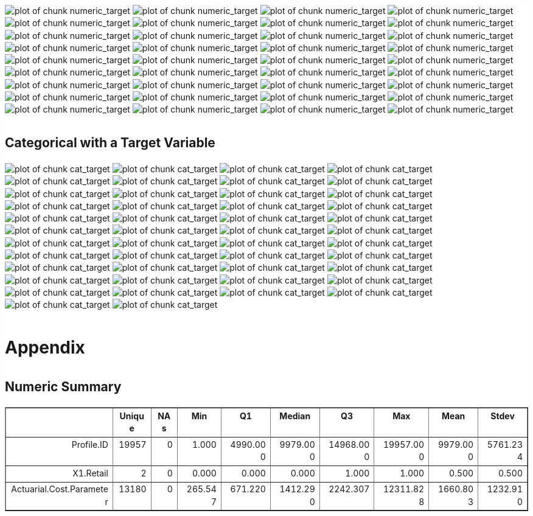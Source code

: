 ![plot of chunk numeric_target](figure/numeric_target98.png) ![plot of chunk numeric_target](figure/numeric_target99.png) ![plot of chunk numeric_target](figure/numeric_target100.png) ![plot of chunk numeric_target](figure/numeric_target101.png) ![plot of chunk numeric_target](figure/numeric_target102.png) ![plot of chunk numeric_target](figure/numeric_target103.png) ![plot of chunk numeric_target](figure/numeric_target104.png) ![plot of chunk numeric_target](figure/numeric_target105.png) ![plot of chunk numeric_target](figure/numeric_target106.png) ![plot of chunk numeric_target](figure/numeric_target107.png) ![plot of chunk numeric_target](figure/numeric_target108.png) ![plot of chunk numeric_target](figure/numeric_target109.png) ![plot of chunk numeric_target](figure/numeric_target110.png) ![plot of chunk numeric_target](figure/numeric_target111.png) ![plot of chunk numeric_target](figure/numeric_target112.png) ![plot of chunk numeric_target](figure/numeric_target113.png) ![plot of chunk numeric_target](figure/numeric_target114.png) ![plot of chunk numeric_target](figure/numeric_target115.png) ![plot of chunk numeric_target](figure/numeric_target116.png) ![plot of chunk numeric_target](figure/numeric_target117.png) ![plot of chunk numeric_target](figure/numeric_target118.png) ![plot of chunk numeric_target](figure/numeric_target119.png) ![plot of chunk numeric_target](figure/numeric_target120.png) ![plot of chunk numeric_target](figure/numeric_target121.png) ![plot of chunk numeric_target](figure/numeric_target122.png) ![plot of chunk numeric_target](figure/numeric_target123.png) ![plot of chunk numeric_target](figure/numeric_target124.png) ![plot of chunk numeric_target](figure/numeric_target125.png) ![plot of chunk numeric_target](figure/numeric_target126.png) ![plot of chunk numeric_target](figure/numeric_target127.png) ![plot of chunk numeric_target](figure/numeric_target128.png) ![plot of chunk numeric_target](figure/numeric_target129.png) ![plot of chunk numeric_target](figure/numeric_target130.png) ![plot of chunk numeric_target](figure/numeric_target131.png) ![plot of chunk numeric_target](figure/numeric_target132.png) ![plot of chunk numeric_target](figure/numeric_target133.png) 


## Categorical with a Target Variable
![plot of chunk cat_target](figure/cat_target1.png) ![plot of chunk cat_target](figure/cat_target2.png) ![plot of chunk cat_target](figure/cat_target3.png) ![plot of chunk cat_target](figure/cat_target4.png) ![plot of chunk cat_target](figure/cat_target5.png) ![plot of chunk cat_target](figure/cat_target6.png) ![plot of chunk cat_target](figure/cat_target7.png) ![plot of chunk cat_target](figure/cat_target8.png) ![plot of chunk cat_target](figure/cat_target9.png) ![plot of chunk cat_target](figure/cat_target10.png) ![plot of chunk cat_target](figure/cat_target11.png) ![plot of chunk cat_target](figure/cat_target12.png) ![plot of chunk cat_target](figure/cat_target13.png) ![plot of chunk cat_target](figure/cat_target14.png) ![plot of chunk cat_target](figure/cat_target15.png) ![plot of chunk cat_target](figure/cat_target16.png) ![plot of chunk cat_target](figure/cat_target17.png) ![plot of chunk cat_target](figure/cat_target18.png) ![plot of chunk cat_target](figure/cat_target19.png) ![plot of chunk cat_target](figure/cat_target20.png) ![plot of chunk cat_target](figure/cat_target21.png) ![plot of chunk cat_target](figure/cat_target22.png) ![plot of chunk cat_target](figure/cat_target23.png) ![plot of chunk cat_target](figure/cat_target24.png) ![plot of chunk cat_target](figure/cat_target25.png) ![plot of chunk cat_target](figure/cat_target26.png) ![plot of chunk cat_target](figure/cat_target27.png) ![plot of chunk cat_target](figure/cat_target28.png) ![plot of chunk cat_target](figure/cat_target29.png) ![plot of chunk cat_target](figure/cat_target30.png) ![plot of chunk cat_target](figure/cat_target31.png) ![plot of chunk cat_target](figure/cat_target32.png) ![plot of chunk cat_target](figure/cat_target33.png) ![plot of chunk cat_target](figure/cat_target34.png) ![plot of chunk cat_target](figure/cat_target35.png) ![plot of chunk cat_target](figure/cat_target36.png) ![plot of chunk cat_target](figure/cat_target37.png) ![plot of chunk cat_target](figure/cat_target38.png) ![plot of chunk cat_target](figure/cat_target39.png) ![plot of chunk cat_target](figure/cat_target40.png) ![plot of chunk cat_target](figure/cat_target41.png) ![plot of chunk cat_target](figure/cat_target42.png) ![plot of chunk cat_target](figure/cat_target43.png) ![plot of chunk cat_target](figure/cat_target44.png) ![plot of chunk cat_target](figure/cat_target45.png) ![plot of chunk cat_target](figure/cat_target46.png) 


# Appendix
## Numeric Summary


<TABLE border=1>
<TR> <TH>  </TH> <TH> Unique </TH> <TH> NAs </TH> <TH> Min </TH> <TH> Q1 </TH> <TH> Median </TH> <TH> Q3 </TH> <TH> Max </TH> <TH> Mean </TH> <TH> Stdev </TH>  </TR>
  <TR> <TD align="right"> Profile.ID </TD> <TD align="right"> 19957 </TD> <TD align="right"> 0 </TD> <TD align="right"> 1.000 </TD> <TD align="right"> 4990.000 </TD> <TD align="right"> 9979.000 </TD> <TD align="right"> 14968.000 </TD> <TD align="right"> 19957.000 </TD> <TD align="right"> 9979.000 </TD> <TD align="right"> 5761.234 </TD> </TR>
  <TR> <TD align="right"> X1.Retail </TD> <TD align="right"> 2 </TD> <TD align="right"> 0 </TD> <TD align="right"> 0.000 </TD> <TD align="right"> 0.000 </TD> <TD align="right"> 0.000 </TD> <TD align="right"> 1.000 </TD> <TD align="right"> 1.000 </TD> <TD align="right"> 0.500 </TD> <TD align="right"> 0.500 </TD> </TR>
  <TR> <TD align="right"> Actuarial.Cost.Parameter </TD> <TD align="right"> 13180 </TD> <TD align="right"> 0 </TD> <TD align="right"> 265.547 </TD> <TD align="right"> 671.220 </TD> <TD align="right"> 1412.290 </TD> <TD align="right"> 2242.307 </TD> <TD align="right"> 12311.828 </TD> <TD align="right"> 1660.803 </TD> <TD align="right"> 1232.910 </TD> </TR>